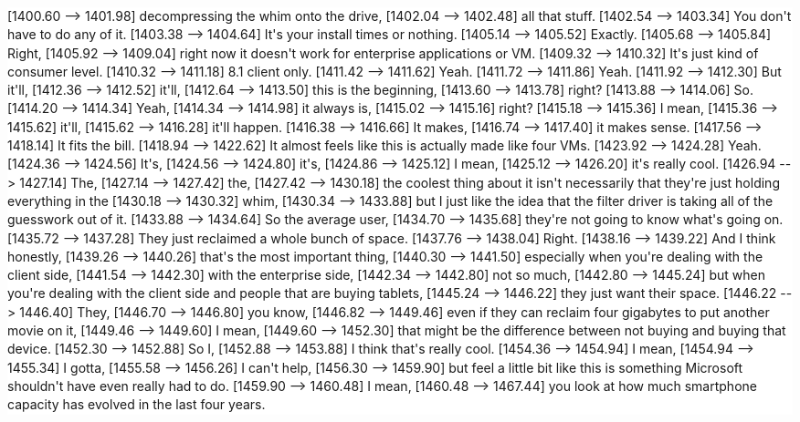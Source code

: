 [1400.60 --> 1401.98]  decompressing the whim onto the drive,
[1402.04 --> 1402.48]  all that stuff.
[1402.54 --> 1403.34]  You don't have to do any of it.
[1403.38 --> 1404.64]  It's your install times or nothing.
[1405.14 --> 1405.52]  Exactly.
[1405.68 --> 1405.84]  Right,
[1405.92 --> 1409.04]  right now it doesn't work for enterprise applications or VM.
[1409.32 --> 1410.32]  It's just kind of consumer level.
[1410.32 --> 1411.18]  8.1 client only.
[1411.42 --> 1411.62]  Yeah.
[1411.72 --> 1411.86]  Yeah.
[1411.92 --> 1412.30]  But it'll,
[1412.36 --> 1412.52]  it'll,
[1412.64 --> 1413.50]  this is the beginning,
[1413.60 --> 1413.78]  right?
[1413.88 --> 1414.06]  So.
[1414.20 --> 1414.34]  Yeah,
[1414.34 --> 1414.98]  it always is,
[1415.02 --> 1415.16]  right?
[1415.18 --> 1415.36]  I mean,
[1415.36 --> 1415.62]  it'll,
[1415.62 --> 1416.28]  it'll happen.
[1416.38 --> 1416.66]  It makes,
[1416.74 --> 1417.40]  it makes sense.
[1417.56 --> 1418.14]  It fits the bill.
[1418.94 --> 1422.62]  It almost feels like this is actually made like four VMs.
[1423.92 --> 1424.28]  Yeah.
[1424.36 --> 1424.56]  It's,
[1424.56 --> 1424.80]  it's,
[1424.86 --> 1425.12]  I mean,
[1425.12 --> 1426.20]  it's really cool.
[1426.94 --> 1427.14]  The,
[1427.14 --> 1427.42]  the,
[1427.42 --> 1430.18]  the coolest thing about it isn't necessarily that they're just holding everything in the
[1430.18 --> 1430.32]  whim,
[1430.34 --> 1433.88]  but I just like the idea that the filter driver is taking all of the guesswork out of it.
[1433.88 --> 1434.64]  So the average user,
[1434.70 --> 1435.68]  they're not going to know what's going on.
[1435.72 --> 1437.28]  They just reclaimed a whole bunch of space.
[1437.76 --> 1438.04]  Right.
[1438.16 --> 1439.22]  And I think honestly,
[1439.26 --> 1440.26]  that's the most important thing,
[1440.30 --> 1441.50]  especially when you're dealing with the client side,
[1441.54 --> 1442.30]  with the enterprise side,
[1442.34 --> 1442.80]  not so much,
[1442.80 --> 1445.24]  but when you're dealing with the client side and people that are buying tablets,
[1445.24 --> 1446.22]  they just want their space.
[1446.22 --> 1446.40]  They,
[1446.70 --> 1446.80]  you know,
[1446.82 --> 1449.46]  even if they can reclaim four gigabytes to put another movie on it,
[1449.46 --> 1449.60]  I mean,
[1449.60 --> 1452.30]  that might be the difference between not buying and buying that device.
[1452.30 --> 1452.88]  So I,
[1452.88 --> 1453.88]  I think that's really cool.
[1454.36 --> 1454.94]  I mean,
[1454.94 --> 1455.34]  I gotta,
[1455.58 --> 1456.26]  I can't help,
[1456.30 --> 1459.90]  but feel a little bit like this is something Microsoft shouldn't have even really had to do.
[1459.90 --> 1460.48]  I mean,
[1460.48 --> 1467.44]  you look at how much smartphone capacity has evolved in the last four years.